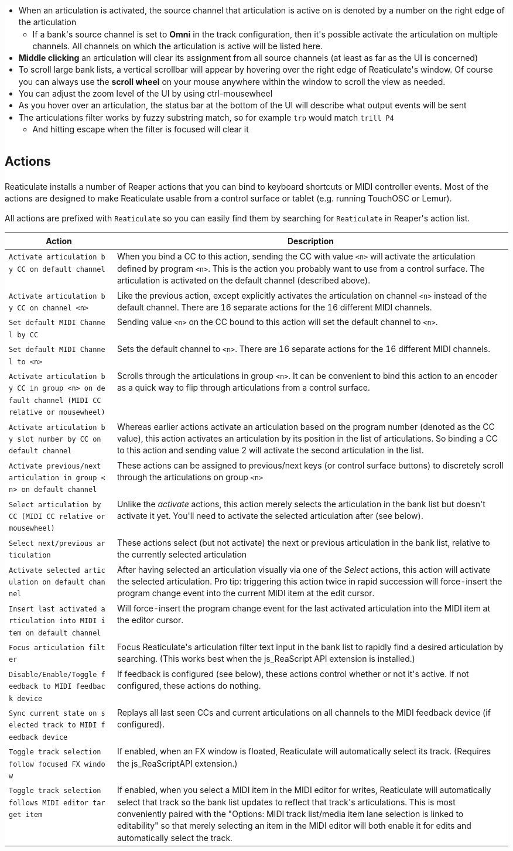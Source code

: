 * When an articulation is activated, the source channel that articulation is active on is denoted by
  a number on the right edge of the articulation
    * If a bank's source channel is set to __Omni__ in the track configuration, then it's possible
      activate the articulation on multiple channels. All channels on which the articulation is
      active will be listed here.
* __Middle clicking__ an articulation will clear its assignment from all source channels (at least
  as far as the UI is concerned)
* To scroll large bank lists, a vertical scrollbar will appear by hovering over the right edge of Reaticulate's window.  Of course you can always use the __scroll wheel__ on your mouse anywhere within the window to scroll the view as needed.
* You can adjust the zoom level of the UI by using ctrl-mousewheel
* As you hover over an articulation, the status bar at the bottom of the UI will describe what output events will be sent
* The articulations filter works by fuzzy substring match, so for example `trp` would match `trill P4`
    * And hitting escape when the filter is focused will clear it


## Actions

Reaticulate installs a number of Reaper actions that you can bind to keyboard shortcuts or MIDI
controller events.  Most of the actions are designed to make Reaticulate usable from a control
surface or tablet (e.g. running TouchOSC or Lemur).

All actions are prefixed with `Reaticulate` so you can easily find them by searching for
`Reaticulate` in Reaper's action list.

| Action | Description
|--------|--------------
| `Activate articulation by CC on default channel` | When you bind a CC to this action, sending the CC with value `<n>` will activate the articulation defined by program `<n>`.  This is the action you probably want to use from a control surface.  The articulation is activated on the default channel (described above).
| `Activate articulation by CC on channel <n>` | Like the previous action, except explicitly activates the articulation on channel `<n>` instead of the default channel.  There are 16 separate actions for the 16 different MIDI channels.
| `Set default MIDI Channel by CC` | Sending value `<n>` on the CC bound to this action will set the default channel to `<n>`.
| `Set default MIDI Channel to <n>` | Sets the default channel to `<n>`. There are 16 separate actions for the 16 different MIDI channels.
| `Activate articulation by CC in group <n> on default channel (MIDI CC relative or mousewheel)` | Scrolls through the articulations in group `<n>`.  It can be convenient to bind this action to an encoder as a quick way to flip through articulations from a control surface.
| `Activate articulation by slot number by CC on default channel` | Whereas earlier actions activate an articulation based on the program number (denoted as the CC value), this action activates an articulation by its position in the list of articulations.  So binding a CC to this action and sending value 2 will activate the second articulation in the list.
| `Activate previous/next articulation in group <n> on default channel` | These actions can be assigned to previous/next keys (or control surface buttons) to discretely scroll through the articulations on group `<n>`
| `Select articulation by CC (MIDI CC relative or mousewheel)` | Unlike the *activate* actions, this action merely selects the articulation in the bank list but doesn't activate it yet.  You'll need to activate the selected articulation after (see below).
| `Select next/previous articulation` | These actions select (but not activate) the next or previous articulation in the bank list, relative to the currently selected articulation
| `Activate selected articulation on default channel` | After having selected an articulation visually via one of the *Select* actions, this action will activate the selected articulation. Pro tip: triggering this action twice in rapid succession will force-insert the program change event into the current MIDI item at the edit cursor.
| `Insert last activated articulation into MIDI item on default channel` | Will force-insert the program change event for the last activated articulation into the MIDI item at the editor cursor.
| `Focus articulation filter` | Focus Reaticulate's articulation filter text input in the bank list to rapidly find a desired articulation by searching.  (This works best when the js_ReaScript API extension is installed.)
| `Disable/Enable/Toggle feedback to MIDI feedback device` | If feedback is configured (see below), these actions control whether or not it's active.  If not configured, these actions do nothing.
| `Sync current state on selected track to MIDI feedback device` | Replays all last seen CCs and current articulations on all channels to the MIDI feedback device (if configured).
| `Toggle track selection follow focused FX window` | If enabled, when an FX window is floated, Reaticulate will automatically select its track.  (Requires the js_ReaScriptAPI extension.)
| `Toggle track selection follows MIDI editor target item` | If enabled, when you select a MIDI item in the MIDI editor for writes, Reaticulate will automatically select that track so the bank list updates to reflect that track's articulations.  This is most conveniently paired with the "Options: MIDI track list/media item lane selection is linked to editability" so that merely selecting an item in the MIDI editor will both enable it for edits and automatically select the track.
